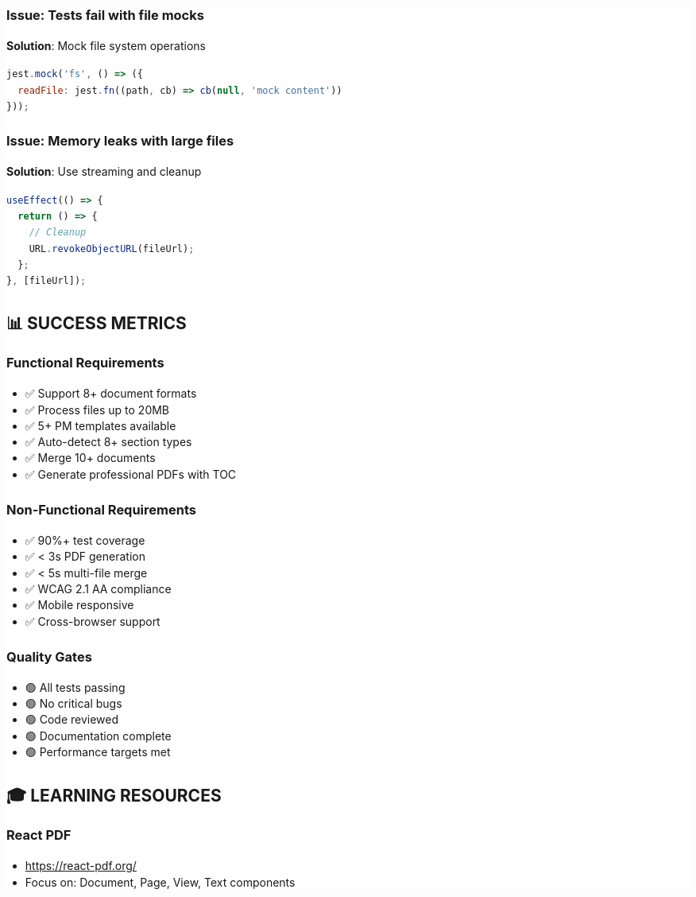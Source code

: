 ### Issue: Tests fail with file mocks
**Solution**: Mock file system operations
```javascript
jest.mock('fs', () => ({
  readFile: jest.fn((path, cb) => cb(null, 'mock content'))
}));
```

### Issue: Memory leaks with large files
**Solution**: Use streaming and cleanup
```javascript
useEffect(() => {
  return () => {
    // Cleanup
    URL.revokeObjectURL(fileUrl);
  };
}, [fileUrl]);
```

## 📊 SUCCESS METRICS

### Functional Requirements
- ✅ Support 8+ document formats
- ✅ Process files up to 20MB
- ✅ 5+ PM templates available
- ✅ Auto-detect 8+ section types
- ✅ Merge 10+ documents
- ✅ Generate professional PDFs with TOC

### Non-Functional Requirements
- ✅ 90%+ test coverage
- ✅ < 3s PDF generation
- ✅ < 5s multi-file merge
- ✅ WCAG 2.1 AA compliance
- ✅ Mobile responsive
- ✅ Cross-browser support

### Quality Gates
- 🟢 All tests passing
- 🟢 No critical bugs
- 🟢 Code reviewed
- 🟢 Documentation complete
- 🟢 Performance targets met

## 🎓 LEARNING RESOURCES

### React PDF
- https://react-pdf.org/
- Focus on: Document, Page, View, Text components
